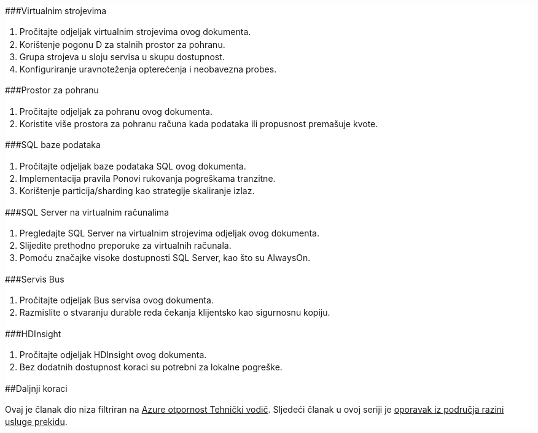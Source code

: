 ###<a name="virtual-machines"></a>Virtualnim strojevima

  1. Pročitajte odjeljak virtualnim strojevima ovog dokumenta.
  2. Korištenje pogonu D za stalnih prostor za pohranu.
  3. Grupa strojeva u sloju servisa u skupu dostupnost.
  4. Konfiguriranje uravnoteženja opterećenja i neobavezna probes.

###<a name="storage"></a>Prostor za pohranu

  1. Pročitajte odjeljak za pohranu ovog dokumenta.
  2. Koristite više prostora za pohranu računa kada podataka ili propusnost premašuje kvote.

###<a name="sql-database"></a>SQL baze podataka

  1. Pročitajte odjeljak baze podataka SQL ovog dokumenta.
  2. Implementacija pravila Ponovi rukovanja pogreškama tranzitne.
  3. Korištenje particija/sharding kao strategije skaliranje izlaz.

###<a name="sql-server-on-virtual-machines"></a>SQL Server na virtualnim računalima

  1. Pregledajte SQL Server na virtualnim strojevima odjeljak ovog dokumenta.
  2. Slijedite prethodno preporuke za virtualnih računala.
  3. Pomoću značajke visoke dostupnosti SQL Server, kao što su AlwaysOn.

###<a name="service-bus"></a>Servis Bus

  1. Pročitajte odjeljak Bus servisa ovog dokumenta.
  2. Razmislite o stvaranju durable reda čekanja klijentsko kao sigurnosnu kopiju.

###<a name="hdinsight"></a>HDInsight

  1. Pročitajte odjeljak HDInsight ovog dokumenta.
  2. Bez dodatnih dostupnost koraci su potrebni za lokalne pogreške.

##<a name="next-steps"></a>Daljnji koraci

Ovaj je članak dio niza filtriran na [Azure otpornost Tehnički vodič](./resiliency-technical-guidance.md). Sljedeći članak u ovoj seriji je [oporavak iz područja razini usluge prekidu](./resiliency-technical-guidance-recovery-loss-azure-region.md).
